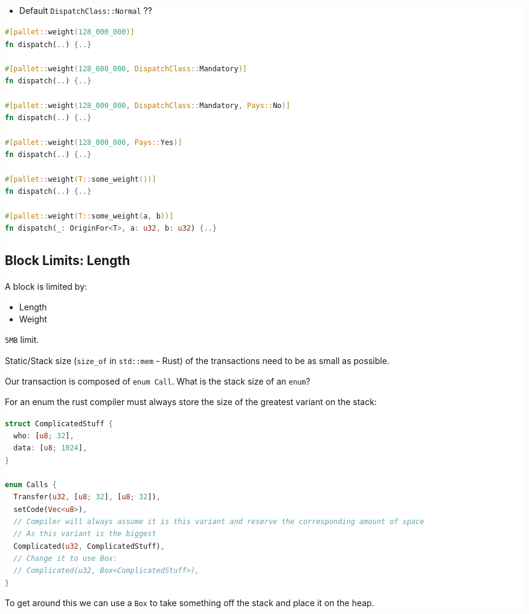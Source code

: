 - Default `DispatchClass::Normal` ??

```rust
#[pallet::weight(128_000_000)]
fn dispatch(..) {..}

#[pallet::weight(128_000_000, DispatchClass::Mandatory)]
fn dispatch(..) {..}

#[pallet::weight(128_000_000, DispatchClass::Mandatory, Pays::No)]
fn dispatch(..) {..}

#[pallet::weight(128_000_000, Pays::Yes)]
fn dispatch(..) {..}

#[pallet::weight(T::some_weight())]
fn dispatch(..) {..}

#[pallet::weight(T::some_weight(a, b))]
fn dispatch(_: OriginFor<T>, a: u32, b: u32) {..}
```

## Block Limits: Length

A block is limited by:
- Length
- Weight

`5MB` limit.

Static/Stack size (`size_of` in `std::mem` - Rust) of the transactions need to be as small as possible.

Our transaction is composed of `enum Call`. What is the stack size of an `enum`?

For an enum the rust compiler must always store the size of the greatest variant on the stack:
```rust
struct ComplicatedStuff {
  who: [u8; 32],
  data: [u8; 1024],
}

enum Calls {
  Transfer(u32, [u8; 32], [u8; 32]),
  setCode(Vec<u8>),
  // Compiler will always assume it is this variant and reserve the corresponding amount of space
  // As this variant is the biggest
  Complicated(u32, ComplicatedStuff),
  // Change it to use Box:
  // Complicated(u32, Box<ComplicatedStuff>),
}
```

To get around this we can use a `Box` to take something off the stack and place it on the heap.
